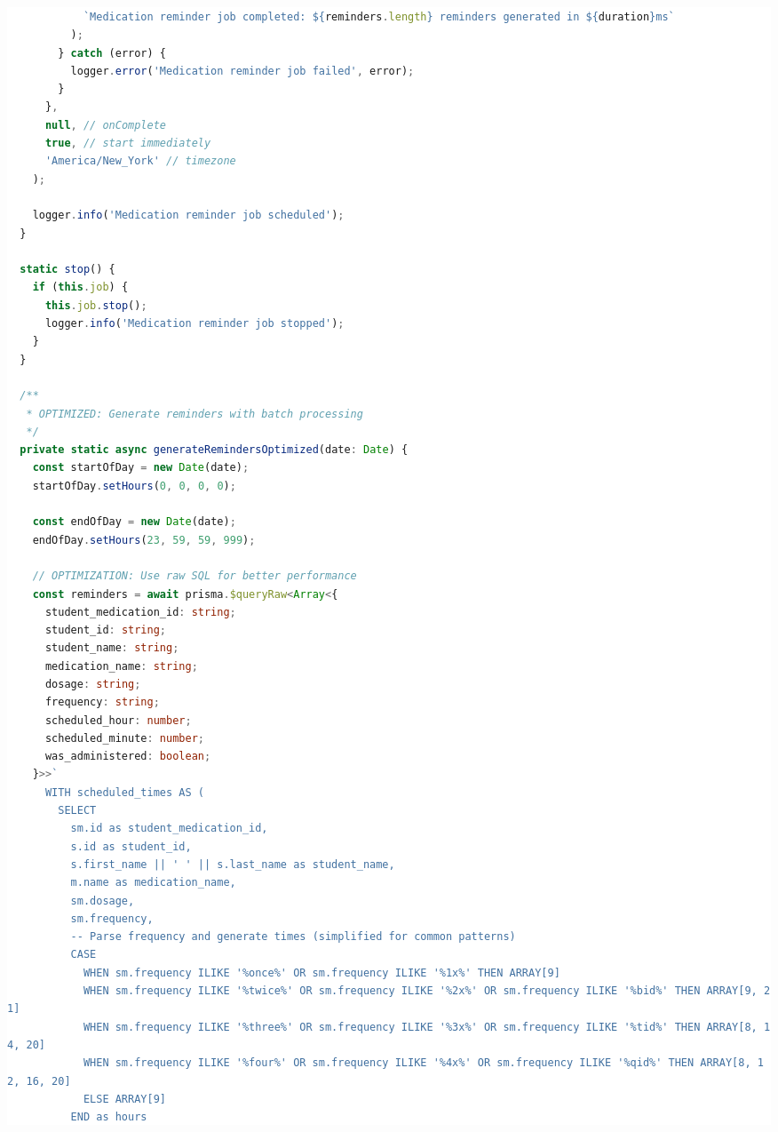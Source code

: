 ```typescript
            `Medication reminder job completed: ${reminders.length} reminders generated in ${duration}ms`
          );
        } catch (error) {
          logger.error('Medication reminder job failed', error);
        }
      },
      null, // onComplete
      true, // start immediately
      'America/New_York' // timezone
    );

    logger.info('Medication reminder job scheduled');
  }

  static stop() {
    if (this.job) {
      this.job.stop();
      logger.info('Medication reminder job stopped');
    }
  }

  /**
   * OPTIMIZED: Generate reminders with batch processing
   */
  private static async generateRemindersOptimized(date: Date) {
    const startOfDay = new Date(date);
    startOfDay.setHours(0, 0, 0, 0);

    const endOfDay = new Date(date);
    endOfDay.setHours(23, 59, 59, 999);

    // OPTIMIZATION: Use raw SQL for better performance
    const reminders = await prisma.$queryRaw<Array<{
      student_medication_id: string;
      student_id: string;
      student_name: string;
      medication_name: string;
      dosage: string;
      frequency: string;
      scheduled_hour: number;
      scheduled_minute: number;
      was_administered: boolean;
    }>>`
      WITH scheduled_times AS (
        SELECT
          sm.id as student_medication_id,
          s.id as student_id,
          s.first_name || ' ' || s.last_name as student_name,
          m.name as medication_name,
          sm.dosage,
          sm.frequency,
          -- Parse frequency and generate times (simplified for common patterns)
          CASE
            WHEN sm.frequency ILIKE '%once%' OR sm.frequency ILIKE '%1x%' THEN ARRAY[9]
            WHEN sm.frequency ILIKE '%twice%' OR sm.frequency ILIKE '%2x%' OR sm.frequency ILIKE '%bid%' THEN ARRAY[9, 21]
            WHEN sm.frequency ILIKE '%three%' OR sm.frequency ILIKE '%3x%' OR sm.frequency ILIKE '%tid%' THEN ARRAY[8, 14, 20]
            WHEN sm.frequency ILIKE '%four%' OR sm.frequency ILIKE '%4x%' OR sm.frequency ILIKE '%qid%' THEN ARRAY[8, 12, 16, 20]
            ELSE ARRAY[9]
          END as hours
```